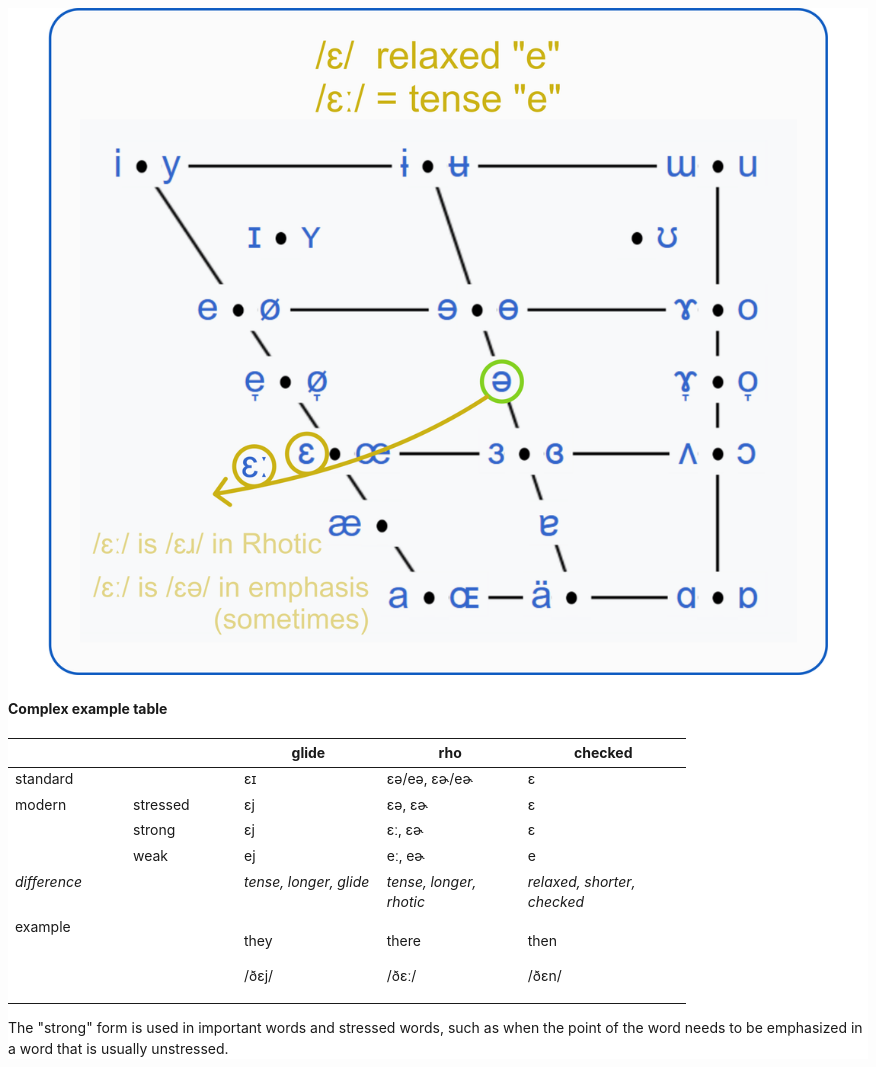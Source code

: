 <figure><img src="../../.gitbook/assets/Vowel tension paths - E series - PlainSVG.svg" alt=""><figcaption></figcaption></figure>

#### Complex example table

<table><thead><tr><th width="104"></th><th width="97"></th><th width="128.727294921875">glide</th><th width="127">rho</th><th width="151">checked</th></tr></thead><tbody><tr><td>standard</td><td></td><td>ɛɪ</td><td>ɛə/eə, ɛɚ/eɚ</td><td>ɛ</td></tr><tr><td>modern</td><td>stressed</td><td>ɛj</td><td>ɛə, ɛɚ</td><td>ɛ</td></tr><tr><td></td><td>strong</td><td>ɛj</td><td>ɛː, ɛɚ</td><td>ɛ</td></tr><tr><td></td><td>weak</td><td>ej</td><td>eː, eɚ</td><td>e</td></tr><tr><td><em>difference</em></td><td></td><td><em>tense, longer, glide</em></td><td><em>tense, longer, rhotic</em></td><td><em>relaxed, shorter, checked</em></td></tr><tr><td>example</td><td></td><td><p>they</p><p>/ðɛj/ </p></td><td><p>there</p><p>/ðɛː/ </p></td><td><p>then</p><p>/ðɛn/ </p></td></tr></tbody></table>

The "strong" form is used in important words and stressed words, such as when the point of the word needs to be emphasized in a word that is usually unstressed.
